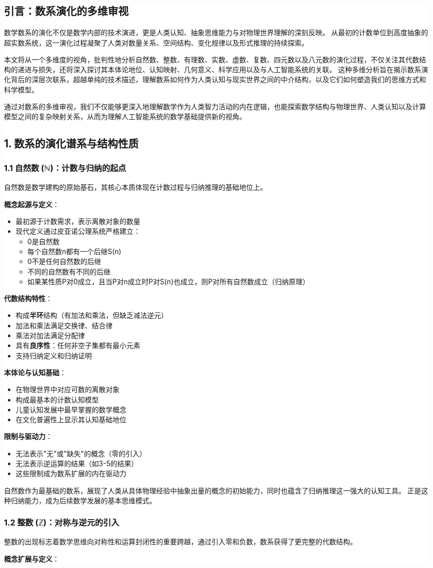 ## 引言：数系演化的多维审视

数学数系的演化不仅是数学内部的技术演进，更是人类认知、抽象思维能力与对物理世界理解的深刻反映。
从最初的计数单位到高度抽象的超实数系统，这一演化过程凝聚了人类对数量关系、空间结构、变化规律以及形式推理的持续探索。

本文将从一个多维度的视角，批判性地分析自然数、整数、有理数、实数、虚数、复数、四元数以及八元数的演化过程，不仅关注其代数结构的递进与损失，还将深入探讨其本体论地位、认知映射、几何意义、科学应用以及与人工智能系统的关联。
这种多维分析旨在揭示数系演化背后的深层次联系，超越单纯的技术描述，理解数系如何作为人类认知与现实世界之间的中介结构，以及它们如何塑造我们的思维方式和科学模型。

通过对数系的多维审视，我们不仅能够更深入地理解数学作为人类智力活动的内在逻辑，也能探索数学结构与物理世界、人类认知以及计算模型之间的复杂映射关系，从而为理解人工智能系统的数学基础提供新的视角。

## 1. 数系的演化谱系与结构性质

### 1.1 自然数 (ℕ)：计数与归纳的起点

自然数是数学建构的原始基石，其核心本质体现在计数过程与归纳推理的基础地位上。

**概念起源与定义**：

- 最初源于计数需求，表示离散对象的数量
- 现代定义通过皮亚诺公理系统严格建立：
  - 0是自然数
  - 每个自然数n都有一个后继S(n)
  - 0不是任何自然数的后继
  - 不同的自然数有不同的后继
  - 如果某性质P对0成立，且当P对n成立时P对S(n)也成立，则P对所有自然数成立（归纳原理）

**代数结构特性**：

- 构成**半环**结构（有加法和乘法，但缺乏减法逆元）
- 加法和乘法满足交换律、结合律
- 乘法对加法满足分配律
- 具有**良序性**：任何非空子集都有最小元素
- 支持归纳定义和归纳证明

**本体论与认知基础**：

- 在物理世界中对应可数的离散对象
- 构成最基本的计数认知模型
- 儿童认知发展中最早掌握的数学概念
- 在文化普遍性上显示其认知基础地位

**限制与驱动力**：

- 无法表示"无"或"缺失"的概念（零的引入）
- 无法表示逆运算的结果（如3-5的结果）
- 这些限制成为数系扩展的内在驱动力

自然数作为最基础的数系，展现了人类从具体物理经验中抽象出量的概念的初始能力，同时也蕴含了归纳推理这一强大的认知工具。
正是这种归纳能力，成为后续数学发展的基本思维模式。

### 1.2 整数 (ℤ)：对称与逆元的引入

整数的出现标志着数学思维向对称性和运算封闭性的重要跨越，通过引入零和负数，数系获得了更完整的代数结构。

**概念扩展与定义**：

